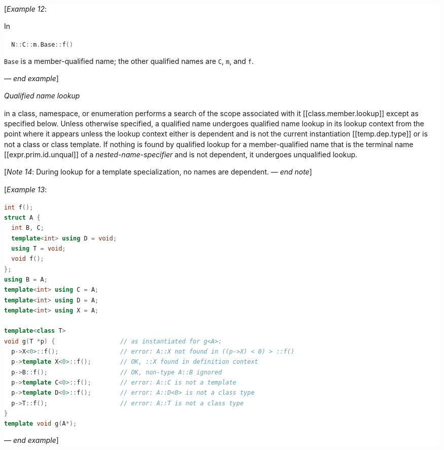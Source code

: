 \[*Example 12*:

In

``` cpp
  N::C::m.Base::f()
```

`Base` is a member-qualified name; the other qualified names are `C`,
`m`, and `f`.

— *end example*\]

*Qualified name lookup*

in a class, namespace, or enumeration performs a search of the scope
associated with it [[class.member.lookup]] except as specified below.
Unless otherwise specified, a qualified name undergoes qualified name
lookup in its lookup context from the point where it appears unless the
lookup context either is dependent and is not the current instantiation
[[temp.dep.type]] or is not a class or class template. If nothing is
found by qualified lookup for a member-qualified name that is the
terminal name [[expr.prim.id.unqual]] of a *nested-name-specifier* and
is not dependent, it undergoes unqualified lookup.

\[*Note 14*: During lookup for a template specialization, no names are
dependent. — *end note*\]

\[*Example 13*:

``` cpp
int f();
struct A {
  int B, C;
  template<int> using D = void;
  using T = void;
  void f();
};
using B = A;
template<int> using C = A;
template<int> using D = A;
template<int> using X = A;

template<class T>
void g(T *p) {                  // as instantiated for g<A>:
  p->X<0>::f();                 // error: A::X not found in ((p->X) < 0) > ::f()
  p->template X<0>::f();        // OK, ::X found in definition context
  p->B::f();                    // OK, non-type A::B ignored
  p->template C<0>::f();        // error: A::C is not a template
  p->template D<0>::f();        // error: A::D<0> is not a class type
  p->T::f();                    // error: A::T is not a class type
}
template void g(A*);
```

— *end example*\]
